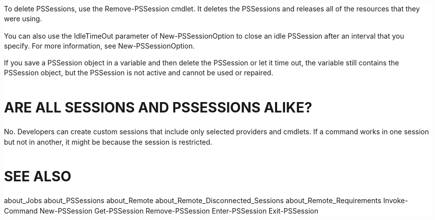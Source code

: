 To delete PSSessions, use the Remove-PSSession cmdlet. It deletes the
PSSessions and releases all of the resources that they were using.

You can also use the IdleTimeOut parameter of New-PSSessionOption to close
an idle PSSession after an interval that you specify. For more information,
see New-PSSessionOption.

If you save a PSSession object in a variable and then delete the PSSession
or let it time out, the variable still contains the PSSession object, but
the PSSession is not active and cannot be used or repaired.

# ARE ALL SESSIONS AND PSSESSIONS ALIKE?


No. Developers can create custom sessions that include only selected
providers and cmdlets. If a command works in one session but not in
another, it might be because the session is restricted.

# SEE ALSO

about_Jobs
about_PSSessions
about_Remote
about_Remote_Disconnected_Sessions
about_Remote_Requirements
Invoke-Command
New-PSSession
Get-PSSession
Remove-PSSession
Enter-PSSession
Exit-PSSession



